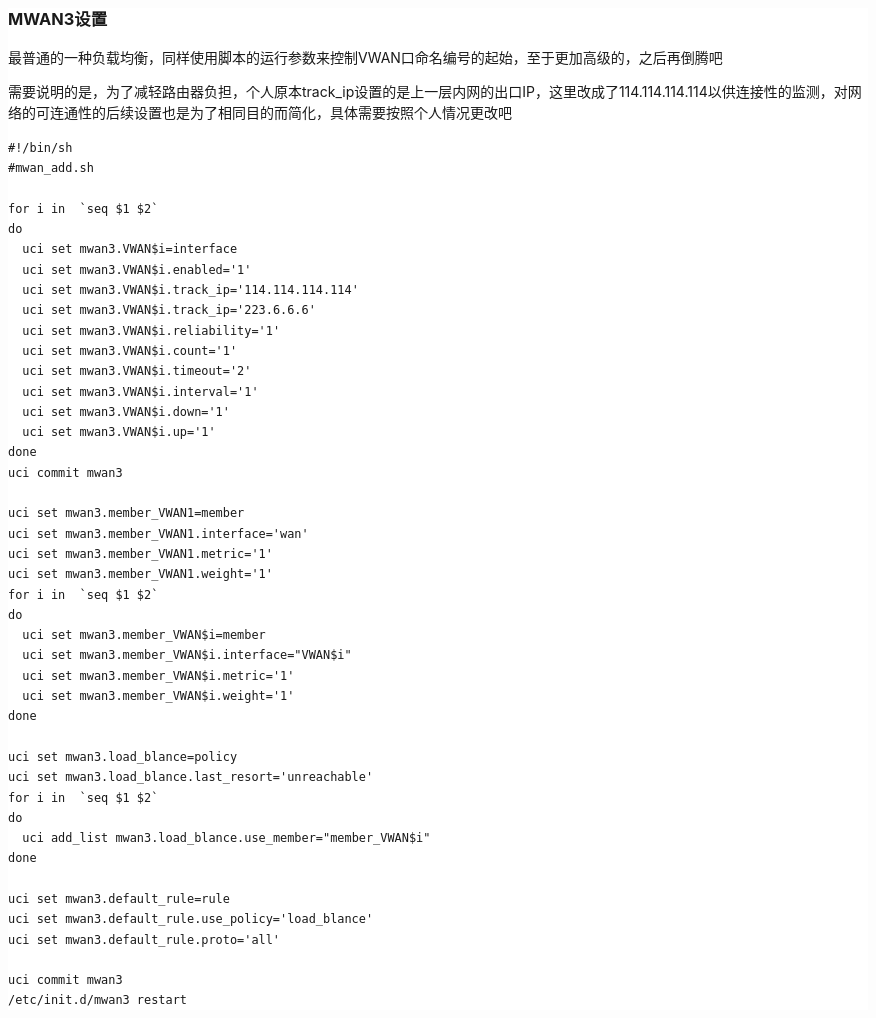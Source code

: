 ### MWAN3设置

最普通的一种负载均衡，同样使用脚本的运行参数来控制VWAN口命名编号的起始，至于更加高级的，之后再倒腾吧

需要说明的是，为了减轻路由器负担，个人原本track_ip设置的是上一层内网的出口IP，这里改成了114.114.114.114以供连接性的监测，对网络的可连通性的后续设置也是为了相同目的而简化，具体需要按照个人情况更改吧
```shell
#!/bin/sh
#mwan_add.sh

for i in  `seq $1 $2`
do
  uci set mwan3.VWAN$i=interface
  uci set mwan3.VWAN$i.enabled='1'
  uci set mwan3.VWAN$i.track_ip='114.114.114.114'
  uci set mwan3.VWAN$i.track_ip='223.6.6.6'
  uci set mwan3.VWAN$i.reliability='1'
  uci set mwan3.VWAN$i.count='1'
  uci set mwan3.VWAN$i.timeout='2'
  uci set mwan3.VWAN$i.interval='1'
  uci set mwan3.VWAN$i.down='1'
  uci set mwan3.VWAN$i.up='1'
done
uci commit mwan3

uci set mwan3.member_VWAN1=member
uci set mwan3.member_VWAN1.interface='wan'
uci set mwan3.member_VWAN1.metric='1'
uci set mwan3.member_VWAN1.weight='1'
for i in  `seq $1 $2`
do
  uci set mwan3.member_VWAN$i=member
  uci set mwan3.member_VWAN$i.interface="VWAN$i"
  uci set mwan3.member_VWAN$i.metric='1'
  uci set mwan3.member_VWAN$i.weight='1'
done

uci set mwan3.load_blance=policy
uci set mwan3.load_blance.last_resort='unreachable'
for i in  `seq $1 $2`
do
  uci add_list mwan3.load_blance.use_member="member_VWAN$i"
done

uci set mwan3.default_rule=rule
uci set mwan3.default_rule.use_policy='load_blance'
uci set mwan3.default_rule.proto='all'

uci commit mwan3
/etc/init.d/mwan3 restart
```

